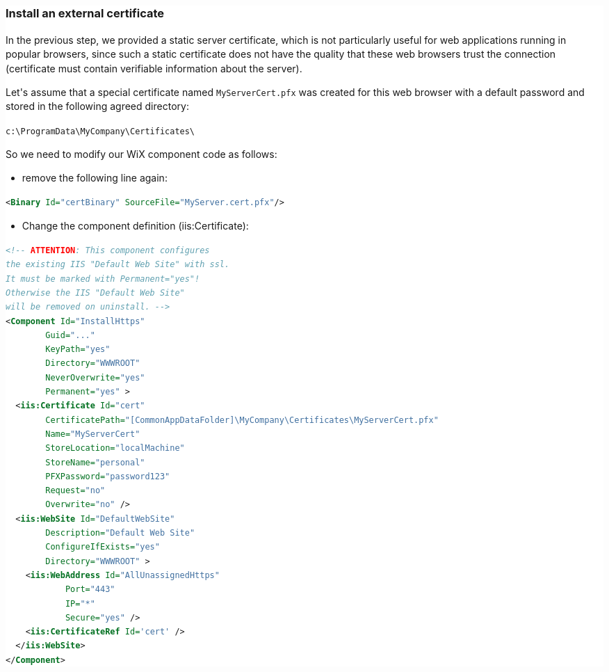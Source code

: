 ### Install an external certificate

In the previous step, we provided a static server certificate, which is not particularly useful for web applications running in popular browsers, since such a static certificate does not have the quality that these web browsers trust the connection (certificate must contain verifiable information about the server).

Let's assume that a special certificate named `MyServerCert.pfx` was created for this web browser with a default password and stored in the following agreed directory:

```
c:\ProgramData\MyCompany\Certificates\
```

So we need to modify our WiX component code as follows:

* remove the following line again:

```xml
<Binary Id="certBinary" SourceFile="MyServer.cert.pfx"/>
```

* Change the component definition (iis:Certificate):

```xml
<!-- ATTENTION: This component configures
the existing IIS "Default Web Site" with ssl.
It must be marked with Permanent="yes"!
Otherwise the IIS "Default Web Site"
will be removed on uninstall. -->
<Component Id="InstallHttps"
        Guid="..."
        KeyPath="yes"
        Directory="WWWROOT"
        NeverOverwrite="yes"
        Permanent="yes" >
  <iis:Certificate Id="cert"
        CertificatePath="[CommonAppDataFolder]\MyCompany\Certificates\MyServerCert.pfx"
        Name="MyServerCert"
        StoreLocation="localMachine"
        StoreName="personal"
        PFXPassword="password123"
        Request="no"
        Overwrite="no" />
  <iis:WebSite Id="DefaultWebSite"
        Description="Default Web Site"
        ConfigureIfExists="yes"
        Directory="WWWROOT" >
    <iis:WebAddress Id="AllUnassignedHttps"
            Port="443"
            IP="*"
            Secure="yes" />
    <iis:CertificateRef Id='cert' />
  </iis:WebSite>
</Component>
```
